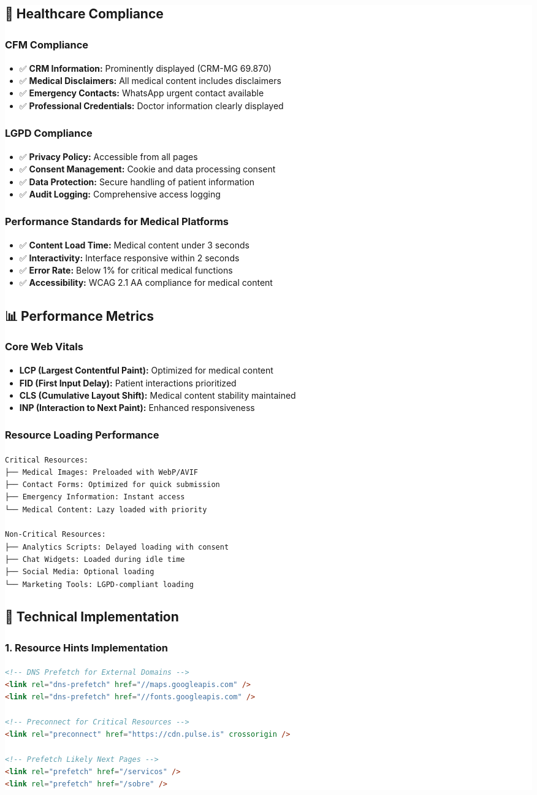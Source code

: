 ```
```

## 🏥 Healthcare Compliance

### CFM Compliance
- ✅ **CRM Information:** Prominently displayed (CRM-MG 69.870)
- ✅ **Medical Disclaimers:** All medical content includes disclaimers
- ✅ **Emergency Contacts:** WhatsApp urgent contact available
- ✅ **Professional Credentials:** Doctor information clearly displayed

### LGPD Compliance
- ✅ **Privacy Policy:** Accessible from all pages
- ✅ **Consent Management:** Cookie and data processing consent
- ✅ **Data Protection:** Secure handling of patient information
- ✅ **Audit Logging:** Comprehensive access logging

### Performance Standards for Medical Platforms
- ✅ **Content Load Time:** Medical content under 3 seconds
- ✅ **Interactivity:** Interface responsive within 2 seconds
- ✅ **Error Rate:** Below 1% for critical medical functions
- ✅ **Accessibility:** WCAG 2.1 AA compliance for medical content

## 📊 Performance Metrics

### Core Web Vitals
- **LCP (Largest Contentful Paint):** Optimized for medical content
- **FID (First Input Delay):** Patient interactions prioritized
- **CLS (Cumulative Layout Shift):** Medical content stability maintained
- **INP (Interaction to Next Paint):** Enhanced responsiveness

### Resource Loading Performance
```
Critical Resources:
├── Medical Images: Preloaded with WebP/AVIF
├── Contact Forms: Optimized for quick submission
├── Emergency Information: Instant access
└── Medical Content: Lazy loaded with priority

Non-Critical Resources:
├── Analytics Scripts: Delayed loading with consent
├── Chat Widgets: Loaded during idle time
├── Social Media: Optional loading
└── Marketing Tools: LGPD-compliant loading
```

## 🔧 Technical Implementation

### 1. Resource Hints Implementation
```html
<!-- DNS Prefetch for External Domains -->
<link rel="dns-prefetch" href="//maps.googleapis.com" />
<link rel="dns-prefetch" href="//fonts.googleapis.com" />

<!-- Preconnect for Critical Resources -->
<link rel="preconnect" href="https://cdn.pulse.is" crossorigin />

<!-- Prefetch Likely Next Pages -->
<link rel="prefetch" href="/servicos" />
<link rel="prefetch" href="/sobre" />

```